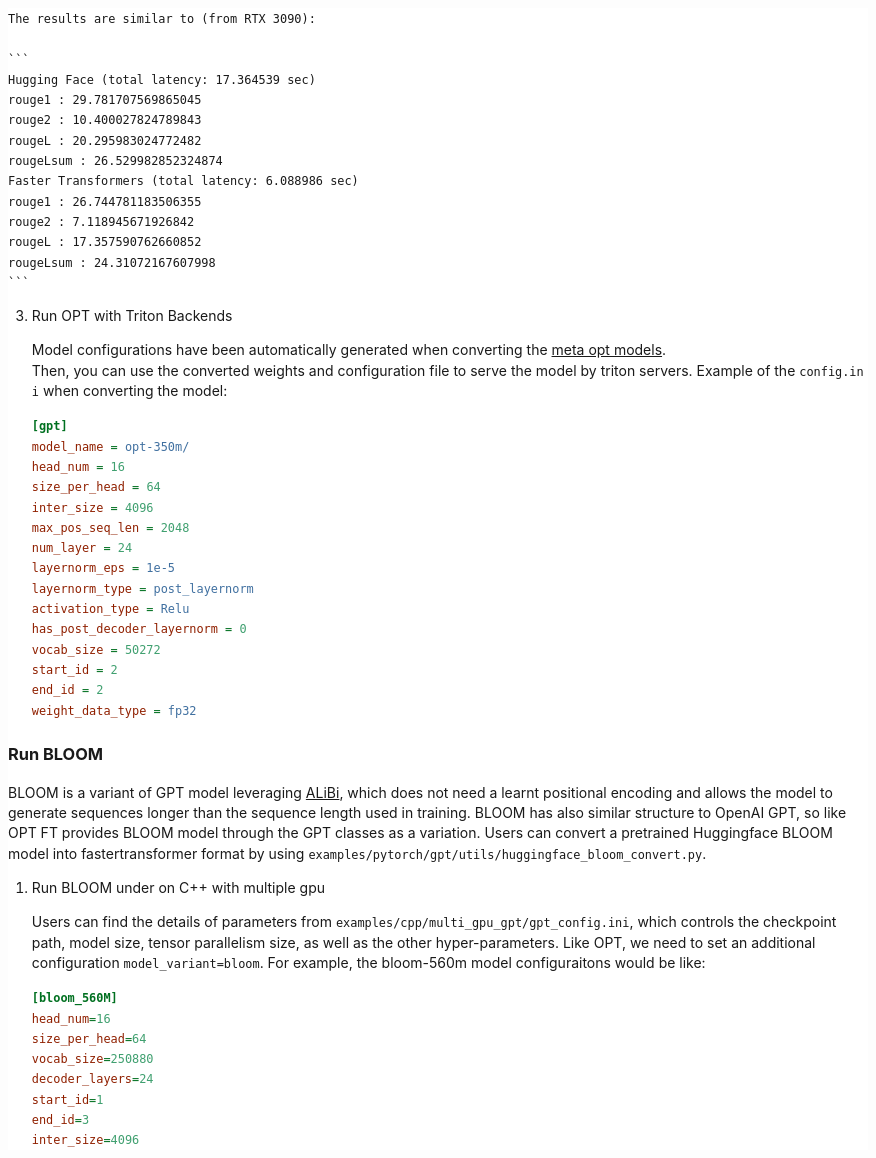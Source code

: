     The results are similar to (from RTX 3090):

    ```
    Hugging Face (total latency: 17.364539 sec)
    rouge1 : 29.781707569865045
    rouge2 : 10.400027824789843
    rougeL : 20.295983024772482
    rougeLsum : 26.529982852324874
    Faster Transformers (total latency: 6.088986 sec)
    rouge1 : 26.744781183506355
    rouge2 : 7.118945671926842
    rougeL : 17.357590762660852
    rougeLsum : 24.31072167607998
    ```

3. Run OPT with Triton Backends

    Model configurations have been automatically generated when converting the [meta opt models](https://huggingface.co/docs/transformers/model_doc/opt).\
    Then, you can use the converted weights and configuration file to serve the model by triton servers.
    Example of the `config.ini` when converting the model:
    ```ini
    [gpt]
    model_name = opt-350m/
    head_num = 16
    size_per_head = 64
    inter_size = 4096
    max_pos_seq_len = 2048
    num_layer = 24
    layernorm_eps = 1e-5
    layernorm_type = post_layernorm
    activation_type = Relu
    has_post_decoder_layernorm = 0
    vocab_size = 50272
    start_id = 2
    end_id = 2
    weight_data_type = fp32
    ```

### Run BLOOM

BLOOM is a variant of GPT model leveraging [ALiBi](https://arxiv.org/abs/2108.12409), which does not need a learnt positional encoding and allows the model to generate sequences longer than the sequence length used in training.
BLOOM has also similar structure to OpenAI GPT, so like OPT FT provides BLOOM model through the GPT classes as a variation.
Users can convert a pretrained Huggingface BLOOM model into fastertransformer format by using `examples/pytorch/gpt/utils/huggingface_bloom_convert.py`.

1. Run BLOOM under on C++ with multiple gpu

    Users can find the details of parameters from `examples/cpp/multi_gpu_gpt/gpt_config.ini`, which controls the checkpoint path, model size, tensor parallelism size, as well as the other hyper-parameters.
    Like OPT, we need to set an additional configuration `model_variant=bloom`.
    For example, the bloom-560m model configuraitons would be like:
    ```ini
    [bloom_560M]
    head_num=16
    size_per_head=64
    vocab_size=250880
    decoder_layers=24
    start_id=1
    end_id=3
    inter_size=4096